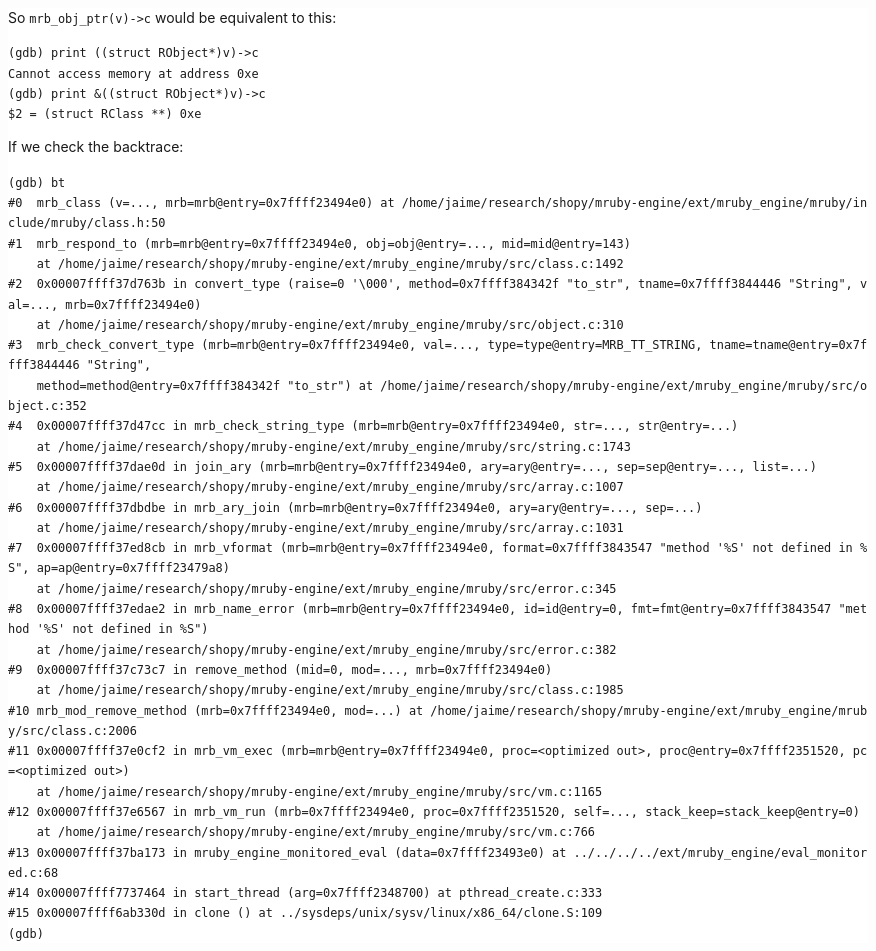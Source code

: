 So `mrb_obj_ptr(v)->c` would be equivalent to this:
```
(gdb) print ((struct RObject*)v)->c
Cannot access memory at address 0xe
(gdb) print &((struct RObject*)v)->c
$2 = (struct RClass **) 0xe
```

If we check the backtrace:
```
(gdb) bt
#0  mrb_class (v=..., mrb=mrb@entry=0x7ffff23494e0) at /home/jaime/research/shopy/mruby-engine/ext/mruby_engine/mruby/include/mruby/class.h:50
#1  mrb_respond_to (mrb=mrb@entry=0x7ffff23494e0, obj=obj@entry=..., mid=mid@entry=143)
    at /home/jaime/research/shopy/mruby-engine/ext/mruby_engine/mruby/src/class.c:1492
#2  0x00007ffff37d763b in convert_type (raise=0 '\000', method=0x7ffff384342f "to_str", tname=0x7ffff3844446 "String", val=..., mrb=0x7ffff23494e0)
    at /home/jaime/research/shopy/mruby-engine/ext/mruby_engine/mruby/src/object.c:310
#3  mrb_check_convert_type (mrb=mrb@entry=0x7ffff23494e0, val=..., type=type@entry=MRB_TT_STRING, tname=tname@entry=0x7ffff3844446 "String",
    method=method@entry=0x7ffff384342f "to_str") at /home/jaime/research/shopy/mruby-engine/ext/mruby_engine/mruby/src/object.c:352
#4  0x00007ffff37d47cc in mrb_check_string_type (mrb=mrb@entry=0x7ffff23494e0, str=..., str@entry=...)
    at /home/jaime/research/shopy/mruby-engine/ext/mruby_engine/mruby/src/string.c:1743
#5  0x00007ffff37dae0d in join_ary (mrb=mrb@entry=0x7ffff23494e0, ary=ary@entry=..., sep=sep@entry=..., list=...)
    at /home/jaime/research/shopy/mruby-engine/ext/mruby_engine/mruby/src/array.c:1007
#6  0x00007ffff37dbdbe in mrb_ary_join (mrb=mrb@entry=0x7ffff23494e0, ary=ary@entry=..., sep=...)
    at /home/jaime/research/shopy/mruby-engine/ext/mruby_engine/mruby/src/array.c:1031
#7  0x00007ffff37ed8cb in mrb_vformat (mrb=mrb@entry=0x7ffff23494e0, format=0x7ffff3843547 "method '%S' not defined in %S", ap=ap@entry=0x7ffff23479a8)
    at /home/jaime/research/shopy/mruby-engine/ext/mruby_engine/mruby/src/error.c:345
#8  0x00007ffff37edae2 in mrb_name_error (mrb=mrb@entry=0x7ffff23494e0, id=id@entry=0, fmt=fmt@entry=0x7ffff3843547 "method '%S' not defined in %S")
    at /home/jaime/research/shopy/mruby-engine/ext/mruby_engine/mruby/src/error.c:382
#9  0x00007ffff37c73c7 in remove_method (mid=0, mod=..., mrb=0x7ffff23494e0)
    at /home/jaime/research/shopy/mruby-engine/ext/mruby_engine/mruby/src/class.c:1985
#10 mrb_mod_remove_method (mrb=0x7ffff23494e0, mod=...) at /home/jaime/research/shopy/mruby-engine/ext/mruby_engine/mruby/src/class.c:2006
#11 0x00007ffff37e0cf2 in mrb_vm_exec (mrb=mrb@entry=0x7ffff23494e0, proc=<optimized out>, proc@entry=0x7ffff2351520, pc=<optimized out>)
    at /home/jaime/research/shopy/mruby-engine/ext/mruby_engine/mruby/src/vm.c:1165
#12 0x00007ffff37e6567 in mrb_vm_run (mrb=0x7ffff23494e0, proc=0x7ffff2351520, self=..., stack_keep=stack_keep@entry=0)
    at /home/jaime/research/shopy/mruby-engine/ext/mruby_engine/mruby/src/vm.c:766
#13 0x00007ffff37ba173 in mruby_engine_monitored_eval (data=0x7ffff23493e0) at ../../../../ext/mruby_engine/eval_monitored.c:68
#14 0x00007ffff7737464 in start_thread (arg=0x7ffff2348700) at pthread_create.c:333
#15 0x00007ffff6ab330d in clone () at ../sysdeps/unix/sysv/linux/x86_64/clone.S:109
(gdb)
```
